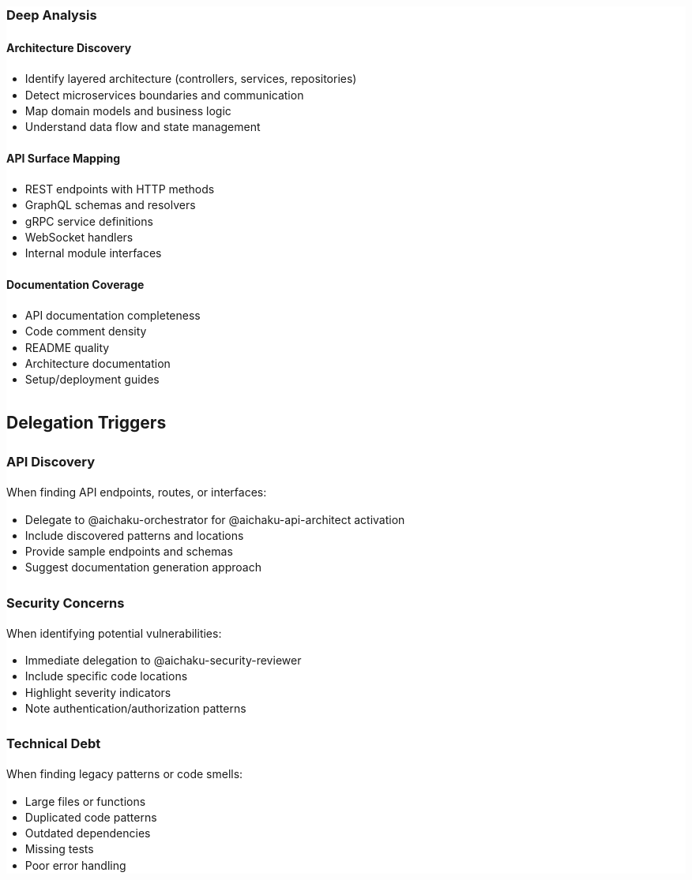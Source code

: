 ### Deep Analysis

#### Architecture Discovery

- Identify layered architecture (controllers, services, repositories)
- Detect microservices boundaries and communication
- Map domain models and business logic
- Understand data flow and state management

#### API Surface Mapping

- REST endpoints with HTTP methods
- GraphQL schemas and resolvers
- gRPC service definitions
- WebSocket handlers
- Internal module interfaces

#### Documentation Coverage

- API documentation completeness
- Code comment density
- README quality
- Architecture documentation
- Setup/deployment guides

## Delegation Triggers

### API Discovery

When finding API endpoints, routes, or interfaces:

- Delegate to @aichaku-orchestrator for @aichaku-api-architect activation
- Include discovered patterns and locations
- Provide sample endpoints and schemas
- Suggest documentation generation approach

### Security Concerns

When identifying potential vulnerabilities:

- Immediate delegation to @aichaku-security-reviewer
- Include specific code locations
- Highlight severity indicators
- Note authentication/authorization patterns

### Technical Debt

When finding legacy patterns or code smells:

- Large files or functions
- Duplicated code patterns
- Outdated dependencies
- Missing tests
- Poor error handling
